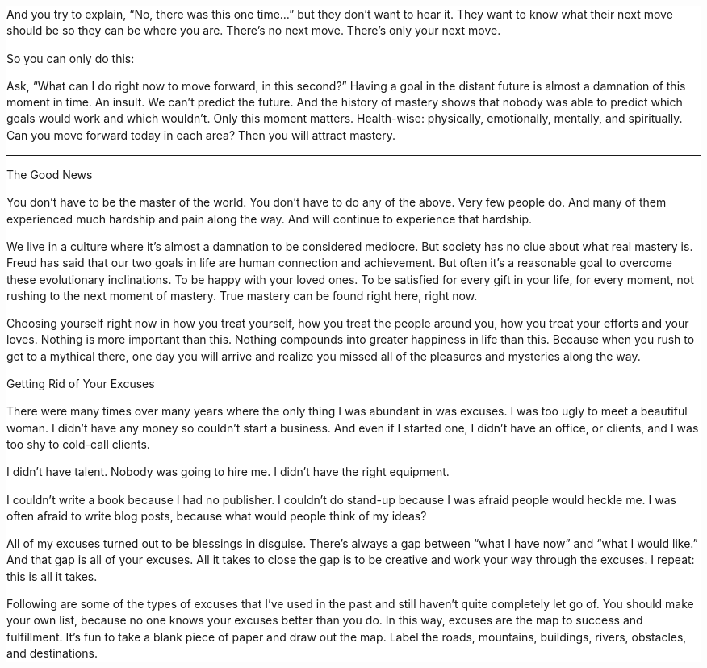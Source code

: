 And you try to explain, “No, there was this one time…” but they don’t want to hear it. They want to know what their next move should be so they can be where you are. There’s no next move. There’s only your next move.

So you can only do this:

Ask, “What can I do right now to move forward, in this second?” Having a goal in the distant future is almost a damnation of this moment in time. An insult. We can’t predict the future. And the history of mastery shows that nobody was able to predict which goals would work and which wouldn’t. Only this moment matters. Health-wise: physically, emotionally, mentally, and spiritually. Can you move forward today in each area? Then you will attract mastery.



* * *





The Good News


You don’t have to be the master of the world. You don’t have to do any of the above. Very few people do. And many of them experienced much hardship and pain along the way. And will continue to experience that hardship.

We live in a culture where it’s almost a damnation to be considered mediocre. But society has no clue about what real mastery is. Freud has said that our two goals in life are human connection and achievement. But often it’s a reasonable goal to overcome these evolutionary inclinations. To be happy with your loved ones. To be satisfied for every gift in your life, for every moment, not rushing to the next moment of mastery. True mastery can be found right here, right now.

Choosing yourself right now in how you treat yourself, how you treat the people around you, how you treat your efforts and your loves. Nothing is more important than this. Nothing compounds into greater happiness in life than this. Because when you rush to get to a mythical there, one day you will arrive and realize you missed all of the pleasures and mysteries along the way.





Getting Rid of Your Excuses





There were many times over many years where the only thing I was abundant in was excuses. I was too ugly to meet a beautiful woman. I didn’t have any money so couldn’t start a business. And even if I started one, I didn’t have an office, or clients, and I was too shy to cold-call clients.

I didn’t have talent. Nobody was going to hire me. I didn’t have the right equipment.

I couldn’t write a book because I had no publisher. I couldn’t do stand-up because I was afraid people would heckle me. I was often afraid to write blog posts, because what would people think of my ideas?

All of my excuses turned out to be blessings in disguise. There’s always a gap between “what I have now” and “what I would like.” And that gap is all of your excuses. All it takes to close the gap is to be creative and work your way through the excuses. I repeat: this is all it takes.

Following are some of the types of excuses that I’ve used in the past and still haven’t quite completely let go of. You should make your own list, because no one knows your excuses better than you do. In this way, excuses are the map to success and fulfillment. It’s fun to take a blank piece of paper and draw out the map. Label the roads, mountains, buildings, rivers, obstacles, and destinations.
